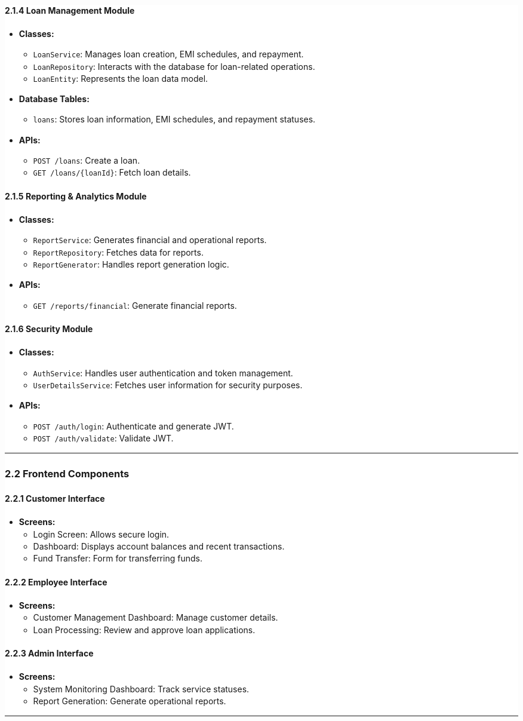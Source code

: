#### **2.1.4 Loan Management Module**
- **Classes:**
  - `LoanService`: Manages loan creation, EMI schedules, and repayment.
  - `LoanRepository`: Interacts with the database for loan-related operations.
  - `LoanEntity`: Represents the loan data model.

- **Database Tables:**
  - `loans`: Stores loan information, EMI schedules, and repayment statuses.

- **APIs:**
  - `POST /loans`: Create a loan.
  - `GET /loans/{loanId}`: Fetch loan details.

#### **2.1.5 Reporting & Analytics Module**
- **Classes:**
  - `ReportService`: Generates financial and operational reports.
  - `ReportRepository`: Fetches data for reports.
  - `ReportGenerator`: Handles report generation logic.

- **APIs:**
  - `GET /reports/financial`: Generate financial reports.

#### **2.1.6 Security Module**
- **Classes:**
  - `AuthService`: Handles user authentication and token management.
  - `UserDetailsService`: Fetches user information for security purposes.

- **APIs:**
  - `POST /auth/login`: Authenticate and generate JWT.
  - `POST /auth/validate`: Validate JWT.

---

### **2.2 Frontend Components**

#### **2.2.1 Customer Interface**
- **Screens:**
  - Login Screen: Allows secure login.
  - Dashboard: Displays account balances and recent transactions.
  - Fund Transfer: Form for transferring funds.

#### **2.2.2 Employee Interface**
- **Screens:**
  - Customer Management Dashboard: Manage customer details.
  - Loan Processing: Review and approve loan applications.

#### **2.2.3 Admin Interface**
- **Screens:**
  - System Monitoring Dashboard: Track service statuses.
  - Report Generation: Generate operational reports.

---
